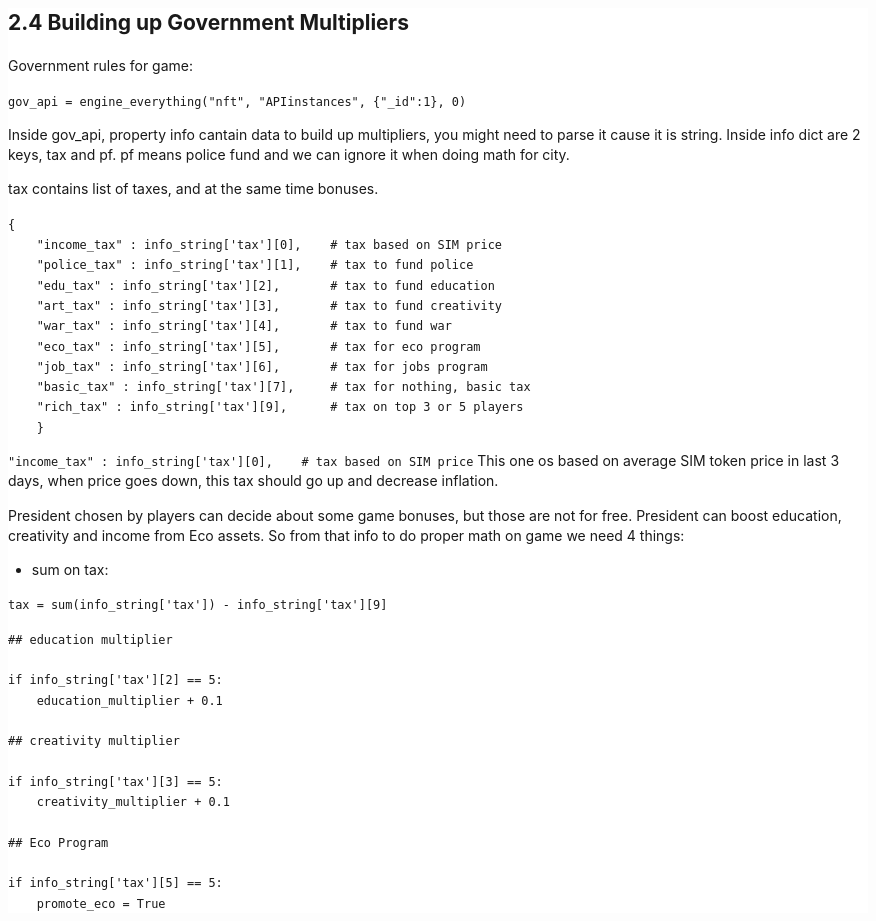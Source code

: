 2.4 Building up Government Multipliers
---
Government rules for game:
```python=
gov_api = engine_everything("nft", "APIinstances", {"_id":1}, 0)
```

Inside gov_api, property info cantain data to build up multipliers, you might need to parse it cause it is string. Inside info dict are 2 keys, tax and pf. pf means police fund and we can ignore it when doing math for city.

tax contains list of taxes, and at the same time bonuses.

```json=
{
    "income_tax" : info_string['tax'][0],    # tax based on SIM price
    "police_tax" : info_string['tax'][1],    # tax to fund police
    "edu_tax" : info_string['tax'][2],       # tax to fund education
    "art_tax" : info_string['tax'][3],       # tax to fund creativity
    "war_tax" : info_string['tax'][4],       # tax to fund war
    "eco_tax" : info_string['tax'][5],       # tax for eco program
    "job_tax" : info_string['tax'][6],       # tax for jobs program
    "basic_tax" : info_string['tax'][7],     # tax for nothing, basic tax
    "rich_tax" : info_string['tax'][9],      # tax on top 3 or 5 players
    }
```

``"income_tax" : info_string['tax'][0],    # tax based on SIM price``
This one os based on average SIM token price in last 3 days, when price goes down, this tax should go up and decrease inflation.

President chosen by players can decide about some game bonuses, but those are not for free.
President can boost education, creativity and income from Eco assets.
So from that info to do proper math on game we need 4 things:
* sum on tax:
```python=
tax = sum(info_string['tax']) - info_string['tax'][9]
```

```python=
## education multiplier

if info_string['tax'][2] == 5:
    education_multiplier + 0.1

## creativity multiplier

if info_string['tax'][3] == 5:
    creativity_multiplier + 0.1

## Eco Program

if info_string['tax'][5] == 5:
    promote_eco = True
```

